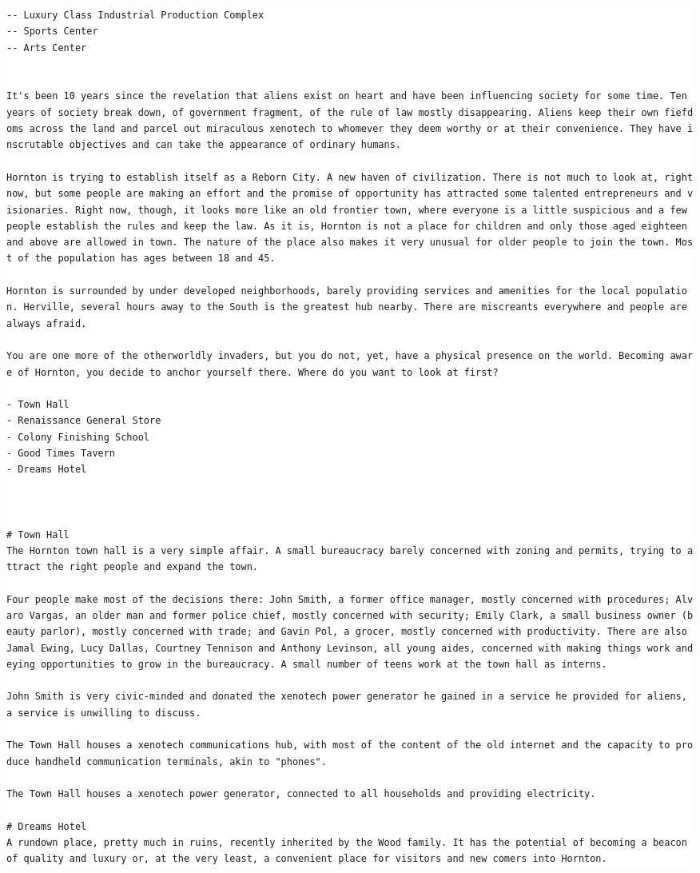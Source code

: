     -- Luxury Class Industrial Production Complex
    -- Sports Center
    -- Arts Center


    It's been 10 years since the revelation that aliens exist on heart and have been influencing society for some time. Ten years of society break down, of government fragment, of the rule of law mostly disappearing. Aliens keep their own fiefdoms across the land and parcel out miraculous xenotech to whomever they deem worthy or at their convenience. They have inscrutable objectives and can take the appearance of ordinary humans.
    
    Hornton is trying to establish itself as a Reborn City. A new haven of civilization. There is not much to look at, right now, but some people are making an effort and the promise of opportunity has attracted some talented entrepreneurs and visionaries. Right now, though, it looks more like an old frontier town, where everyone is a little suspicious and a few people establish the rules and keep the law. As it is, Hornton is not a place for children and only those aged eighteen and above are allowed in town. The nature of the place also makes it very unusual for older people to join the town. Most of the population has ages between 18 and 45.
    
    Hornton is surrounded by under developed neighborhoods, barely providing services and amenities for the local population. Herville, several hours away to the South is the greatest hub nearby. There are miscreants everywhere and people are always afraid.
    
    You are one more of the otherworldly invaders, but you do not, yet, have a physical presence on the world. Becoming aware of Hornton, you decide to anchor yourself there. Where do you want to look at first?
    
    - Town Hall
    - Renaissance General Store
    - Colony Finishing School
    - Good Times Tavern
    - Dreams Hotel



    # Town Hall
    The Hornton town hall is a very simple affair. A small bureaucracy barely concerned with zoning and permits, trying to attract the right people and expand the town.
    
    Four people make most of the decisions there: John Smith, a former office manager, mostly concerned with procedures; Alvaro Vargas, an older man and former police chief, mostly concerned with security; Emily Clark, a small business owner (beauty parlor), mostly concerned with trade; and Gavin Pol, a grocer, mostly concerned with productivity. There are also Jamal Ewing, Lucy Dallas, Courtney Tennison and Anthony Levinson, all young aides, concerned with making things work and eying opportunities to grow in the bureaucracy. A small number of teens work at the town hall as interns.
    
    John Smith is very civic-minded and donated the xenotech power generator he gained in a service he provided for aliens, a service is unwilling to discuss. 
    
    The Town Hall houses a xenotech communications hub, with most of the content of the old internet and the capacity to produce handheld communication terminals, akin to "phones".
    
    The Town Hall houses a xenotech power generator, connected to all households and providing electricity.
    
    # Dreams Hotel
    A rundown place, pretty much in ruins, recently inherited by the Wood family. It has the potential of becoming a beacon of quality and luxury or, at the very least, a convenient place for visitors and new comers into Hornton.
    